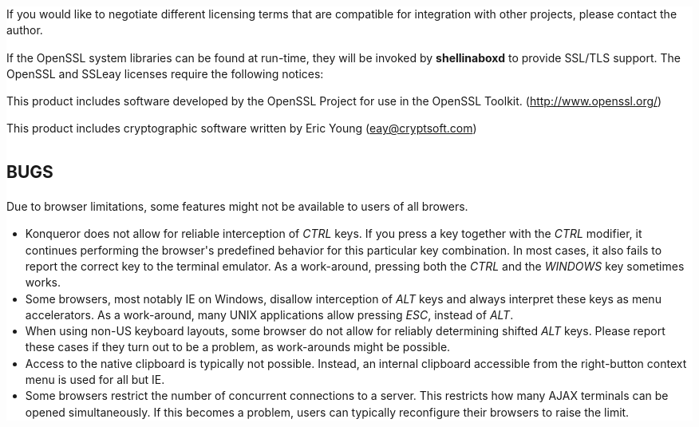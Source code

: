 If you would like to negotiate different licensing terms that are
compatible for integration with other projects, please contact the
author.

If the OpenSSL system libraries can be found at run-time, they will be
invoked by **shellinaboxd** to provide SSL/TLS support. The OpenSSL and SSLeay
licenses require the following notices:

This product includes software developed by the OpenSSL Project
for use in the OpenSSL Toolkit. (http://www.openssl.org/)

This product includes cryptographic software written by Eric Young
(eay@cryptsoft.com)

## BUGS ##

Due to browser limitations, some features might not be available to
users of all browers.
  * Konqueror does not allow for reliable interception of _CTRL_ keys. If you press a key together with the _CTRL_ modifier, it continues performing the browser's predefined behavior for this particular key combination. In most cases, it also fails to report the correct key to the terminal emulator. As a work-around, pressing both the _CTRL_ and the _WINDOWS_ key sometimes works.
  * Some browsers, most notably IE on Windows, disallow interception of _ALT_ keys and always interpret these keys as menu accelerators. As a work-around, many UNIX applications allow pressing _ESC_, instead of _ALT_.
  * When using non-US keyboard layouts, some browser do not allow for reliably determining shifted _ALT_ keys. Please report these cases if they turn out to be a problem, as work-arounds might be possible.
  * Access to the native clipboard is typically not possible. Instead, an internal clipboard accessible from the right-button context menu is used for all but IE.
  * Some browsers restrict the number of concurrent connections to a server. This restricts how many AJAX terminals can be opened simultaneously. If this becomes a problem, users can typically reconfigure their browsers to raise the limit.